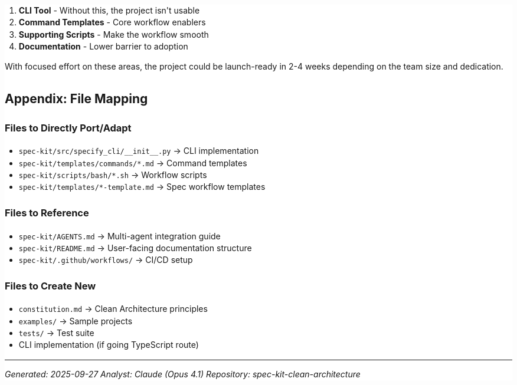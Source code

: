1. **CLI Tool** - Without this, the project isn't usable
2. **Command Templates** - Core workflow enablers
3. **Supporting Scripts** - Make the workflow smooth
4. **Documentation** - Lower barrier to adoption

With focused effort on these areas, the project could be launch-ready in 2-4 weeks depending on the team size and dedication.

## Appendix: File Mapping

### Files to Directly Port/Adapt
- `spec-kit/src/specify_cli/__init__.py` → CLI implementation
- `spec-kit/templates/commands/*.md` → Command templates
- `spec-kit/scripts/bash/*.sh` → Workflow scripts
- `spec-kit/templates/*-template.md` → Spec workflow templates

### Files to Reference
- `spec-kit/AGENTS.md` → Multi-agent integration guide
- `spec-kit/README.md` → User-facing documentation structure
- `spec-kit/.github/workflows/` → CI/CD setup

### Files to Create New
- `constitution.md` → Clean Architecture principles
- `examples/` → Sample projects
- `tests/` → Test suite
- CLI implementation (if going TypeScript route)

---

*Generated: 2025-09-27*
*Analyst: Claude (Opus 4.1)*
*Repository: spec-kit-clean-architecture*